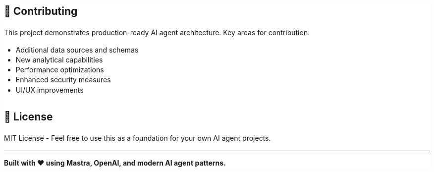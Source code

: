 ## 🤝 Contributing

This project demonstrates production-ready AI agent architecture. Key areas for contribution:

- Additional data sources and schemas
- New analytical capabilities
- Performance optimizations
- Enhanced security measures
- UI/UX improvements

## 📝 License

MIT License - Feel free to use this as a foundation for your own AI agent projects.

---

**Built with ❤️ using Mastra, OpenAI, and modern AI agent patterns.**
